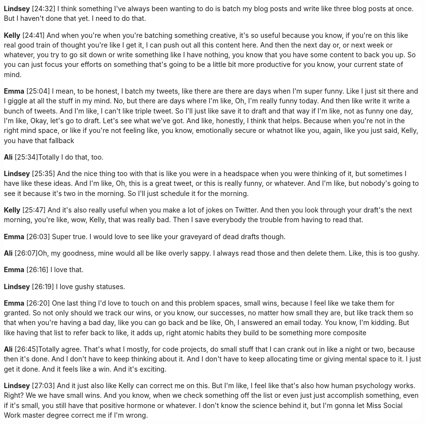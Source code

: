 **Lindsey** [24:32] I think something I've always been wanting to do is batch my blog posts and write like three blog posts at once. But I haven't done that yet. I need to do that.

**Kelly** [24:41] And when you're when you're batching something creative, it's so useful because you know, if you're on this like real good train of thought you're like I get it, I can push out all this content here. And then the next day or, or next week or whatever, you try to go sit down or write something like I have nothing, you know that you have some content to back you up. So you can just focus your efforts on something that's going to be a little bit more productive for you know, your current state of mind.

**Emma** [25:04] I mean, to be honest, I batch my tweets, like there are there are days when I'm super funny. Like I just sit there and I giggle at all the stuff in my mind. No, but there are days where I'm like, Oh, I'm really funny today. And then like write it write a bunch of tweets. And I'm like, I can't like triple tweet. So I'll just like save it to draft and that way if I'm like, not as funny one day, I'm like, Okay, let's go to draft. Let's see what we've got. And like, honestly, I think that helps. Because when you're not in the right mind space, or like if you're not feeling like, you know, emotionally secure or whatnot like you, again, like you just said, Kelly, you have that fallback

**Ali** [25:34]Totally I do that, too.

**Lindsey** [25:35] And the nice thing too with that is like you were in a headspace when you were thinking of it, but sometimes I have like these ideas. And I'm like, Oh, this is a great tweet, or this is really funny, or whatever. And I'm like, but nobody's going to see it because it's two in the morning. So I'll just schedule it for the morning.

**Kelly** [25:47] And it's also really useful when you make a lot of jokes on Twitter. And then you look through your draft's the next morning, you're like, wow, Kelly, that was really bad. Then I save everybody the trouble from having to read that.

**Emma** [26:03] Super true. I would love to see like your graveyard of dead drafts though.

**Ali** [26:07]Oh, my goodness, mine would all be like overly sappy. I always read those and then delete them. Like, this is too gushy.

**Emma** [26:16] I love that.

**Lindsey** [26:19] I love gushy statuses.

**Emma** [26:20] One last thing I'd love to touch on and this problem spaces, small wins, because I feel like we take them for granted. So not only should we track our wins, or you know, our successes, no matter how small they are, but like track them so that when you're having a bad day, like you can go back and be like, Oh, I answered an email today. You know, I'm kidding. But like having that list to refer back to like, it adds up, right atomic habits they build to be something more composite

**Ali** [26:45]Totally agree. That's what I mostly, for code projects, do small stuff that I can crank out in like a night or two, because then it's done. And I don't have to keep thinking about it. And I don't have to keep allocating time or giving mental space to it. I just get it done. And it feels like a win. And it's exciting.

**Lindsey** [27:03] And it just also like Kelly can correct me on this. But I'm like, I feel like that's also how human psychology works. Right? We we have small wins. And you know, when we check something off the list or even just just accomplish something, even if it's small, you still have that positive hormone or whatever. I don't know the science behind it, but I'm gonna let Miss Social Work master degree correct me if I'm wrong.
